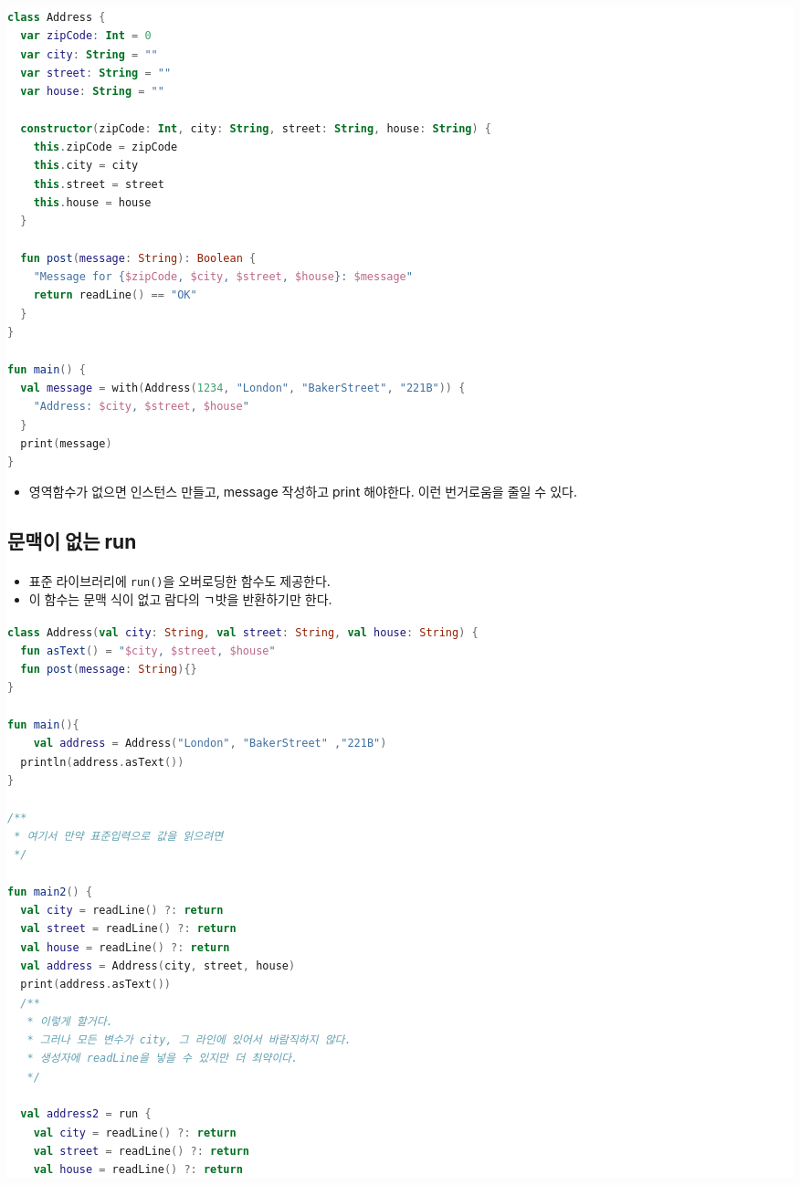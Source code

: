 ```kotlin
class Address {
  var zipCode: Int = 0
  var city: String = ""
  var street: String = ""
  var house: String = ""

  constructor(zipCode: Int, city: String, street: String, house: String) {
    this.zipCode = zipCode
    this.city = city
    this.street = street
    this.house = house
  }

  fun post(message: String): Boolean {
    "Message for {$zipCode, $city, $street, $house}: $message"
    return readLine() == "OK"
  }
}

fun main() {
  val message = with(Address(1234, "London", "BakerStreet", "221B")) {
    "Address: $city, $street, $house"
  }
  print(message)
}
```
- 영역함수가 없으면 인스턴스 만들고, message 작성하고 print 해야한다. 이런 번거로움을 줄일 수 있다.

## 문맥이 없는 run
- 표준 라이브러리에 `run()`을 오버로딩한 함수도 제공한다.
- 이 함수는 문맥 식이 없고 람다의 ㄱ밧을 반환하기만 한다.

```kotlin
class Address(val city: String, val street: String, val house: String) {
  fun asText() = "$city, $street, $house"
  fun post(message: String){}
}

fun main(){
    val address = Address("London", "BakerStreet" ,"221B")
  println(address.asText())
}

/**
 * 여기서 만약 표준입력으로 값을 읽으려면
 */

fun main2() {
  val city = readLine() ?: return
  val street = readLine() ?: return
  val house = readLine() ?: return
  val address = Address(city, street, house)
  print(address.asText())
  /**
   * 이렇게 할거다.
   * 그러나 모든 변수가 city, 그 라인에 있어서 바람직하지 않다.
   * 생성자에 readLine을 넣을 수 있지만 더 최약이다.
   */
  
  val address2 = run {
    val city = readLine() ?: return
    val street = readLine() ?: return
    val house = readLine() ?: return
```